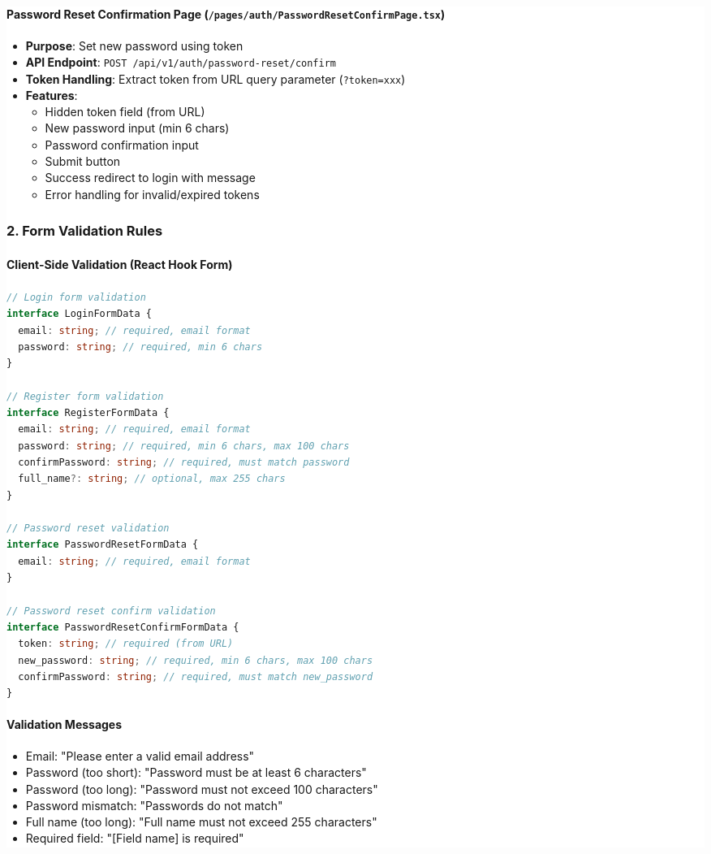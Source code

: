 #### Password Reset Confirmation Page (`/pages/auth/PasswordResetConfirmPage.tsx`)

- **Purpose**: Set new password using token
- **API Endpoint**: `POST /api/v1/auth/password-reset/confirm`
- **Token Handling**: Extract token from URL query parameter (`?token=xxx`)
- **Features**:
  - Hidden token field (from URL)
  - New password input (min 6 chars)
  - Password confirmation input
  - Submit button
  - Success redirect to login with message
  - Error handling for invalid/expired tokens

### 2. Form Validation Rules

#### Client-Side Validation (React Hook Form)

```typescript
// Login form validation
interface LoginFormData {
  email: string; // required, email format
  password: string; // required, min 6 chars
}

// Register form validation
interface RegisterFormData {
  email: string; // required, email format
  password: string; // required, min 6 chars, max 100 chars
  confirmPassword: string; // required, must match password
  full_name?: string; // optional, max 255 chars
}

// Password reset validation
interface PasswordResetFormData {
  email: string; // required, email format
}

// Password reset confirm validation
interface PasswordResetConfirmFormData {
  token: string; // required (from URL)
  new_password: string; // required, min 6 chars, max 100 chars
  confirmPassword: string; // required, must match new_password
}
```

#### Validation Messages

- Email: "Please enter a valid email address"
- Password (too short): "Password must be at least 6 characters"
- Password (too long): "Password must not exceed 100 characters"
- Password mismatch: "Passwords do not match"
- Full name (too long): "Full name must not exceed 255 characters"
- Required field: "[Field name] is required"
